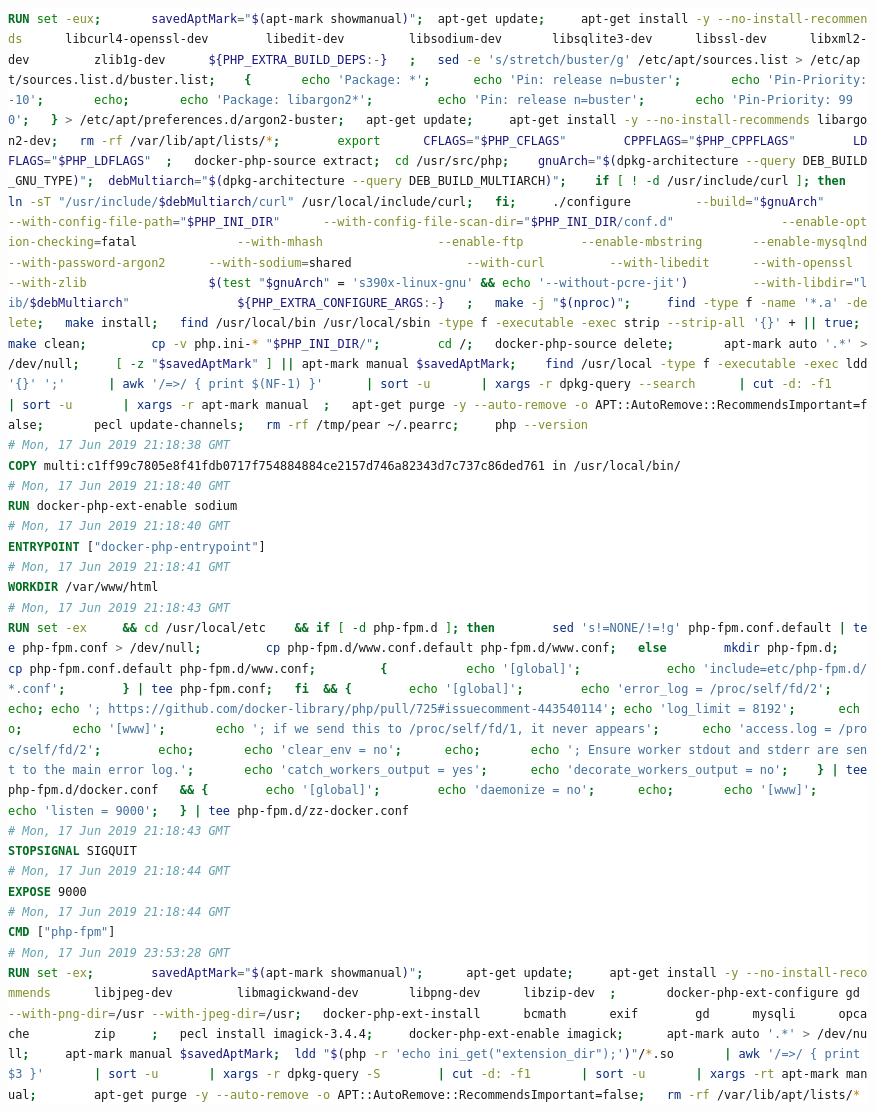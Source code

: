 ```dockerfile
RUN set -eux; 		savedAptMark="$(apt-mark showmanual)"; 	apt-get update; 	apt-get install -y --no-install-recommends 		libcurl4-openssl-dev 		libedit-dev 		libsodium-dev 		libsqlite3-dev 		libssl-dev 		libxml2-dev 		zlib1g-dev 		${PHP_EXTRA_BUILD_DEPS:-} 	; 	sed -e 's/stretch/buster/g' /etc/apt/sources.list > /etc/apt/sources.list.d/buster.list; 	{ 		echo 'Package: *'; 		echo 'Pin: release n=buster'; 		echo 'Pin-Priority: -10'; 		echo; 		echo 'Package: libargon2*'; 		echo 'Pin: release n=buster'; 		echo 'Pin-Priority: 990'; 	} > /etc/apt/preferences.d/argon2-buster; 	apt-get update; 	apt-get install -y --no-install-recommends libargon2-dev; 	rm -rf /var/lib/apt/lists/*; 		export 		CFLAGS="$PHP_CFLAGS" 		CPPFLAGS="$PHP_CPPFLAGS" 		LDFLAGS="$PHP_LDFLAGS" 	; 	docker-php-source extract; 	cd /usr/src/php; 	gnuArch="$(dpkg-architecture --query DEB_BUILD_GNU_TYPE)"; 	debMultiarch="$(dpkg-architecture --query DEB_BUILD_MULTIARCH)"; 	if [ ! -d /usr/include/curl ]; then 		ln -sT "/usr/include/$debMultiarch/curl" /usr/local/include/curl; 	fi; 	./configure 		--build="$gnuArch" 		--with-config-file-path="$PHP_INI_DIR" 		--with-config-file-scan-dir="$PHP_INI_DIR/conf.d" 				--enable-option-checking=fatal 				--with-mhash 				--enable-ftp 		--enable-mbstring 		--enable-mysqlnd 		--with-password-argon2 		--with-sodium=shared 				--with-curl 		--with-libedit 		--with-openssl 		--with-zlib 				$(test "$gnuArch" = 's390x-linux-gnu' && echo '--without-pcre-jit') 		--with-libdir="lib/$debMultiarch" 				${PHP_EXTRA_CONFIGURE_ARGS:-} 	; 	make -j "$(nproc)"; 	find -type f -name '*.a' -delete; 	make install; 	find /usr/local/bin /usr/local/sbin -type f -executable -exec strip --strip-all '{}' + || true; 	make clean; 		cp -v php.ini-* "$PHP_INI_DIR/"; 		cd /; 	docker-php-source delete; 		apt-mark auto '.*' > /dev/null; 	[ -z "$savedAptMark" ] || apt-mark manual $savedAptMark; 	find /usr/local -type f -executable -exec ldd '{}' ';' 		| awk '/=>/ { print $(NF-1) }' 		| sort -u 		| xargs -r dpkg-query --search 		| cut -d: -f1 		| sort -u 		| xargs -r apt-mark manual 	; 	apt-get purge -y --auto-remove -o APT::AutoRemove::RecommendsImportant=false; 		pecl update-channels; 	rm -rf /tmp/pear ~/.pearrc; 	php --version
# Mon, 17 Jun 2019 21:18:38 GMT
COPY multi:c1ff99c7805e8f41fdb0717f754884884ce2157d746a82343d7c737c86ded761 in /usr/local/bin/ 
# Mon, 17 Jun 2019 21:18:40 GMT
RUN docker-php-ext-enable sodium
# Mon, 17 Jun 2019 21:18:40 GMT
ENTRYPOINT ["docker-php-entrypoint"]
# Mon, 17 Jun 2019 21:18:41 GMT
WORKDIR /var/www/html
# Mon, 17 Jun 2019 21:18:43 GMT
RUN set -ex 	&& cd /usr/local/etc 	&& if [ -d php-fpm.d ]; then 		sed 's!=NONE/!=!g' php-fpm.conf.default | tee php-fpm.conf > /dev/null; 		cp php-fpm.d/www.conf.default php-fpm.d/www.conf; 	else 		mkdir php-fpm.d; 		cp php-fpm.conf.default php-fpm.d/www.conf; 		{ 			echo '[global]'; 			echo 'include=etc/php-fpm.d/*.conf'; 		} | tee php-fpm.conf; 	fi 	&& { 		echo '[global]'; 		echo 'error_log = /proc/self/fd/2'; 		echo; echo '; https://github.com/docker-library/php/pull/725#issuecomment-443540114'; echo 'log_limit = 8192'; 		echo; 		echo '[www]'; 		echo '; if we send this to /proc/self/fd/1, it never appears'; 		echo 'access.log = /proc/self/fd/2'; 		echo; 		echo 'clear_env = no'; 		echo; 		echo '; Ensure worker stdout and stderr are sent to the main error log.'; 		echo 'catch_workers_output = yes'; 		echo 'decorate_workers_output = no'; 	} | tee php-fpm.d/docker.conf 	&& { 		echo '[global]'; 		echo 'daemonize = no'; 		echo; 		echo '[www]'; 		echo 'listen = 9000'; 	} | tee php-fpm.d/zz-docker.conf
# Mon, 17 Jun 2019 21:18:43 GMT
STOPSIGNAL SIGQUIT
# Mon, 17 Jun 2019 21:18:44 GMT
EXPOSE 9000
# Mon, 17 Jun 2019 21:18:44 GMT
CMD ["php-fpm"]
# Mon, 17 Jun 2019 23:53:28 GMT
RUN set -ex; 		savedAptMark="$(apt-mark showmanual)"; 		apt-get update; 	apt-get install -y --no-install-recommends 		libjpeg-dev 		libmagickwand-dev 		libpng-dev 		libzip-dev 	; 		docker-php-ext-configure gd --with-png-dir=/usr --with-jpeg-dir=/usr; 	docker-php-ext-install 		bcmath 		exif 		gd 		mysqli 		opcache 		zip 	; 	pecl install imagick-3.4.4; 	docker-php-ext-enable imagick; 		apt-mark auto '.*' > /dev/null; 	apt-mark manual $savedAptMark; 	ldd "$(php -r 'echo ini_get("extension_dir");')"/*.so 		| awk '/=>/ { print $3 }' 		| sort -u 		| xargs -r dpkg-query -S 		| cut -d: -f1 		| sort -u 		| xargs -rt apt-mark manual; 		apt-get purge -y --auto-remove -o APT::AutoRemove::RecommendsImportant=false; 	rm -rf /var/lib/apt/lists/*
```